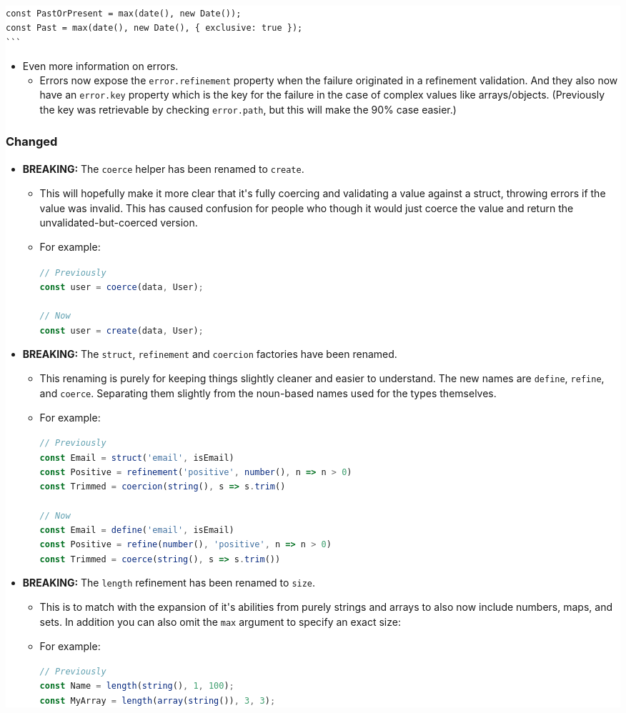     const PastOrPresent = max(date(), new Date());
    const Past = max(date(), new Date(), { exclusive: true });
    ```
- Even more information on errors.
  - Errors now expose the `error.refinement` property when the failure
    originated in a refinement validation. And they also now have an `error.key`
    property which is the key for the failure in the case of complex values like
    arrays/objects. (Previously the key was retrievable by checking `error.path`,
    but this will make the 90% case easier.)

### Changed

- **BREAKING:** The `coerce` helper has been renamed to `create`.

  - This will hopefully make it more clear that it's fully coercing and validating
    a value against a struct, throwing errors if the value was invalid. This has
    caused confusion for people who though it would just coerce the value and
    return the unvalidated-but-coerced version.
  - For example:

    ```ts
    // Previously
    const user = coerce(data, User);

    // Now
    const user = create(data, User);
    ```

- **BREAKING:** The `struct`, `refinement` and `coercion` factories have been
  renamed.

  - This renaming is purely for keeping things slightly cleaner and easier to
    understand. The new names are `define`, `refine`, and `coerce`. Separating
    them slightly from the noun-based names used for the types themselves.
  - For example:

    ```ts
    // Previously
    const Email = struct('email', isEmail)
    const Positive = refinement('positive', number(), n => n > 0)
    const Trimmed = coercion(string(), s => s.trim()

    // Now
    const Email = define('email', isEmail)
    const Positive = refine(number(), 'positive', n => n > 0)
    const Trimmed = coerce(string(), s => s.trim())
    ```

- **BREAKING:** The `length` refinement has been renamed to `size`.

  - This is to match with the expansion of it's abilities from purely strings and
    arrays to also now include numbers, maps, and sets. In addition you can also
    omit the `max` argument to specify an exact size:
  - For example:

    ```ts
    // Previously
    const Name = length(string(), 1, 100);
    const MyArray = length(array(string()), 3, 3);
